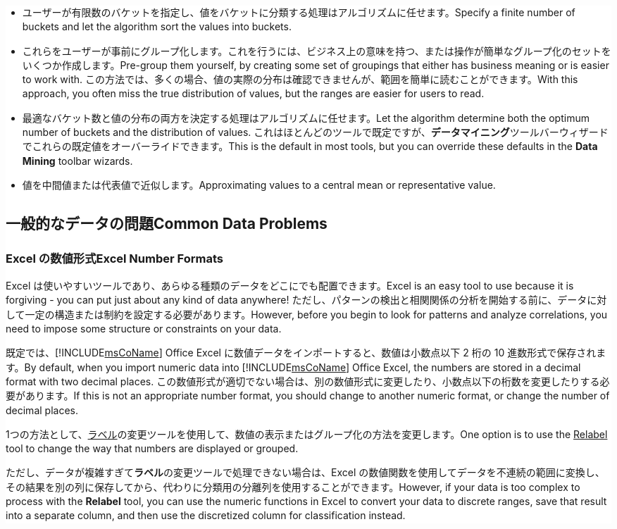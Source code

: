 -   <span data-ttu-id="08b1f-175">ユーザーが有限数のバケットを指定し、値をバケットに分類する処理はアルゴリズムに任せます。</span><span class="sxs-lookup"><span data-stu-id="08b1f-175">Specify a finite number of buckets and let the algorithm sort the values into buckets.</span></span>  
  
-   <span data-ttu-id="08b1f-176">これらをユーザーが事前にグループ化します。これを行うには、ビジネス上の意味を持つ、または操作が簡単なグループ化のセットをいくつか作成します。</span><span class="sxs-lookup"><span data-stu-id="08b1f-176">Pre-group them yourself, by creating some set of groupings that either has business meaning or is easier to work with.</span></span> <span data-ttu-id="08b1f-177">この方法では、多くの場合、値の実際の分布は確認できませんが、範囲を簡単に読むことができます。</span><span class="sxs-lookup"><span data-stu-id="08b1f-177">With this approach, you often miss the true distribution of values, but the ranges are easier for users to read.</span></span>  
  
-   <span data-ttu-id="08b1f-178">最適なバケット数と値の分布の両方を決定する処理はアルゴリズムに任せます。</span><span class="sxs-lookup"><span data-stu-id="08b1f-178">Let the algorithm determine both the optimum number of buckets and the distribution of values.</span></span> <span data-ttu-id="08b1f-179">これはほとんどのツールで既定ですが、**データマイニング**ツールバーウィザードでこれらの既定値をオーバーライドできます。</span><span class="sxs-lookup"><span data-stu-id="08b1f-179">This is the default in most tools, but you can override these defaults in the **Data Mining** toolbar wizards.</span></span>  
  
-   <span data-ttu-id="08b1f-180">値を中間値または代表値で近似します。</span><span class="sxs-lookup"><span data-stu-id="08b1f-180">Approximating values to a central mean or representative value.</span></span>  
  
##  <a name="common-data-problems"></a><a name="bkmk_CommonDataProblems"></a><span data-ttu-id="08b1f-181">一般的なデータの問題</span><span class="sxs-lookup"><span data-stu-id="08b1f-181">Common Data Problems</span></span>  
  
### <a name="excel-number-formats"></a><span data-ttu-id="08b1f-182">Excel の数値形式</span><span class="sxs-lookup"><span data-stu-id="08b1f-182">Excel Number Formats</span></span>  
 <span data-ttu-id="08b1f-183">Excel は使いやすいツールであり、あらゆる種類のデータをどこにでも配置できます。</span><span class="sxs-lookup"><span data-stu-id="08b1f-183">Excel is an easy tool to use because it is forgiving - you can put just about any kind of data anywhere!</span></span> <span data-ttu-id="08b1f-184">ただし、パターンの検出と相関関係の分析を開始する前に、データに対して一定の構造または制約を設定する必要があります。</span><span class="sxs-lookup"><span data-stu-id="08b1f-184">However, before you begin to look for patterns and analyze correlations, you need to impose some structure or constraints on your data.</span></span>  
  
 <span data-ttu-id="08b1f-185">既定では、[!INCLUDE[msCoName](../includes/msconame-md.md)] Office Excel に数値データをインポートすると、数値は小数点以下 2 桁の 10 進数形式で保存されます。</span><span class="sxs-lookup"><span data-stu-id="08b1f-185">By default, when you import numeric data into [!INCLUDE[msCoName](../includes/msconame-md.md)] Office Excel, the numbers are stored in a decimal format with two decimal places.</span></span> <span data-ttu-id="08b1f-186">この数値形式が適切でない場合は、別の数値形式に変更したり、小数点以下の桁数を変更したりする必要があります。</span><span class="sxs-lookup"><span data-stu-id="08b1f-186">If this is not an appropriate number format, you should change to another numeric format, or change the number of decimal places.</span></span>  
  
 <span data-ttu-id="08b1f-187">1つの方法として、[ラベル](relabel-sql-server-data-mining-add-ins.md)の変更ツールを使用して、数値の表示またはグループ化の方法を変更します。</span><span class="sxs-lookup"><span data-stu-id="08b1f-187">One option is to use the [Relabel](relabel-sql-server-data-mining-add-ins.md) tool to change the way that numbers are displayed or grouped.</span></span>  
  
 <span data-ttu-id="08b1f-188">ただし、データが複雑すぎて**ラベル**の変更ツールで処理できない場合は、Excel の数値関数を使用してデータを不連続の範囲に変換し、その結果を別の列に保存してから、代わりに分類用の分離列を使用することができます。</span><span class="sxs-lookup"><span data-stu-id="08b1f-188">However, if your data is too complex to process with the **Relabel** tool, you can use the numeric functions in Excel to convert your data to discrete ranges, save that result into a separate column, and then use the discretized column for classification instead.</span></span>  
  